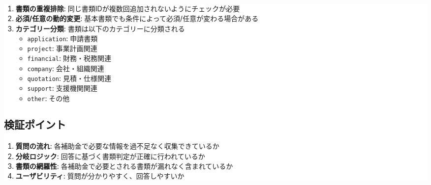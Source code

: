 1. **書類の重複排除**: 同じ書類IDが複数回追加されないようにチェックが必要
2. **必須/任意の動的変更**: 基本書類でも条件によって必須/任意が変わる場合がある
3. **カテゴリー分類**: 書類は以下のカテゴリーに分類される
   - `application`: 申請書類
   - `project`: 事業計画関連
   - `financial`: 財務・税務関連
   - `company`: 会社・組織関連
   - `quotation`: 見積・仕様関連
   - `support`: 支援機関関連
   - `other`: その他

## 検証ポイント

1. **質問の流れ**: 各補助金で必要な情報を過不足なく収集できているか
2. **分岐ロジック**: 回答に基づく書類判定が正確に行われているか
3. **書類の網羅性**: 各補助金で必要とされる書類が漏れなく含まれているか
4. **ユーザビリティ**: 質問が分かりやすく、回答しやすいか